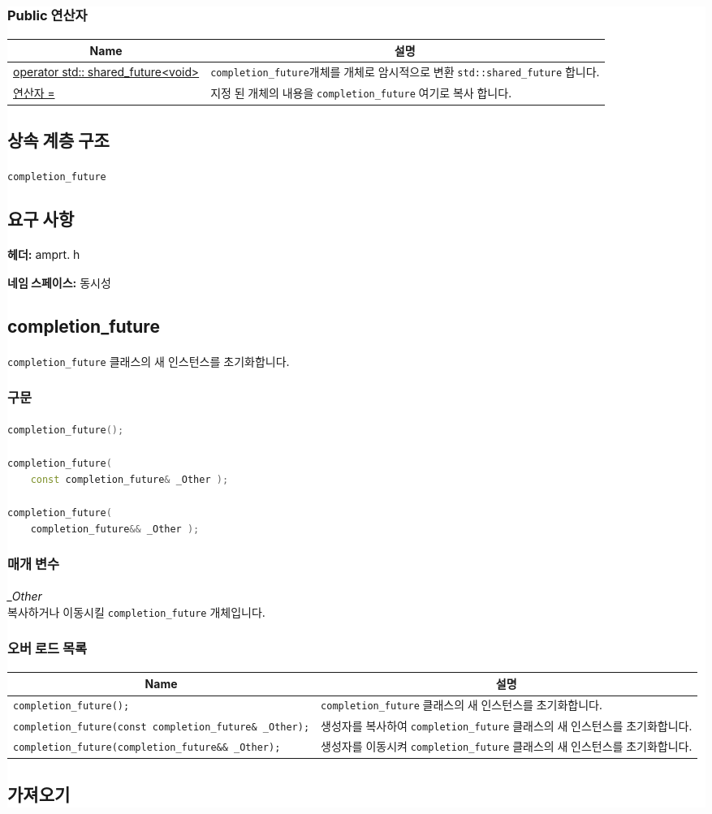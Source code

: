 ### <a name="public-operators"></a>Public 연산자

|Name|설명|
|----------|-----------------|
|[operator std:: shared_future\<void>](#operator_shared_future)|`completion_future`개체를 개체로 암시적으로 변환 `std::shared_future` 합니다.|
|[연산자 =](#operator_eq)|지정 된 개체의 내용을 `completion_future` 여기로 복사 합니다.|

## <a name="inheritance-hierarchy"></a>상속 계층 구조

`completion_future`

## <a name="requirements"></a>요구 사항

**헤더:** amprt. h

**네임 스페이스:** 동시성

## <a name="completion_future"></a><a name="ctor"></a>completion_future

`completion_future` 클래스의 새 인스턴스를 초기화합니다.

### <a name="syntax"></a>구문

```cpp
completion_future();

completion_future(
    const completion_future& _Other );

completion_future(
    completion_future&& _Other );
```

### <a name="parameters"></a>매개 변수

*_Other*<br/>
복사하거나 이동시킬 `completion_future` 개체입니다.

### <a name="overloads-list"></a>오버 로드 목록

|Name|설명|
|----------|-----------------|
|`completion_future();`|`completion_future` 클래스의 새 인스턴스를 초기화합니다.|
|`completion_future(const completion_future& _Other);`|생성자를 복사하여 `completion_future` 클래스의 새 인스턴스를 초기화합니다.|
|`completion_future(completion_future&& _Other);`|생성자를 이동시켜 `completion_future` 클래스의 새 인스턴스를 초기화합니다.|

## <a name="get"></a><a name="get"></a>가져오기
